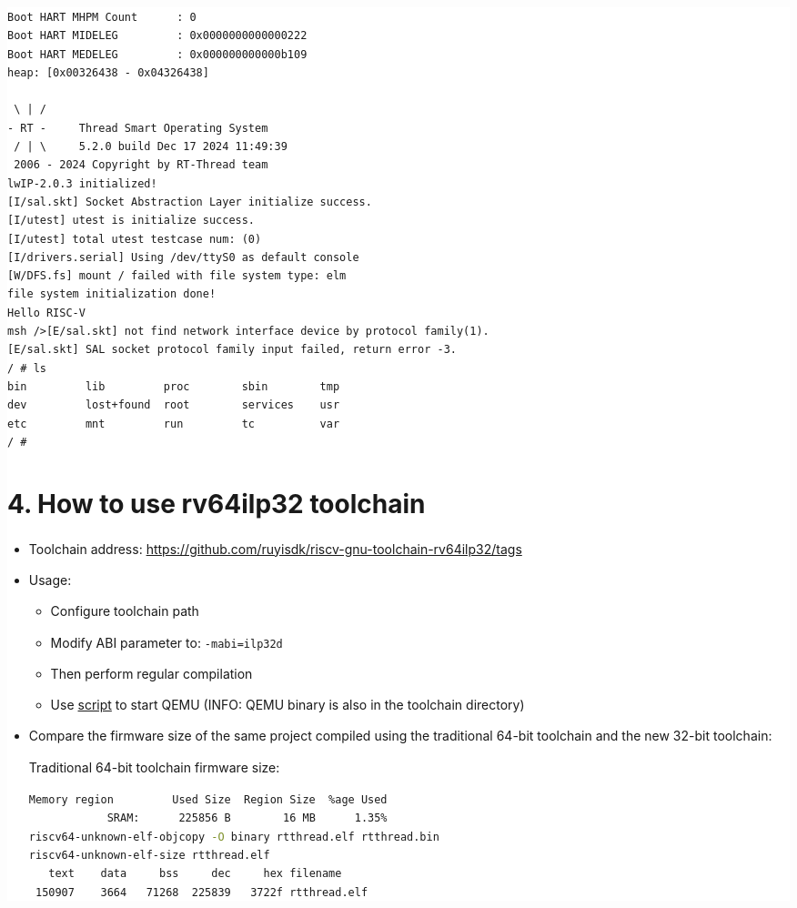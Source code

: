 ```shell
Boot HART MHPM Count      : 0
Boot HART MIDELEG         : 0x0000000000000222
Boot HART MEDELEG         : 0x000000000000b109
heap: [0x00326438 - 0x04326438]

 \ | /
- RT -     Thread Smart Operating System
 / | \     5.2.0 build Dec 17 2024 11:49:39
 2006 - 2024 Copyright by RT-Thread team
lwIP-2.0.3 initialized!
[I/sal.skt] Socket Abstraction Layer initialize success.
[I/utest] utest is initialize success.
[I/utest] total utest testcase num: (0)
[I/drivers.serial] Using /dev/ttyS0 as default console
[W/DFS.fs] mount / failed with file system type: elm
file system initialization done!
Hello RISC-V
msh />[E/sal.skt] not find network interface device by protocol family(1).
[E/sal.skt] SAL socket protocol family input failed, return error -3.
/ # ls
bin         lib         proc        sbin        tmp
dev         lost+found  root        services    usr
etc         mnt         run         tc          var
/ # 
```

# 4. How to use rv64ilp32 toolchain

- Toolchain address: <https://github.com/ruyisdk/riscv-gnu-toolchain-rv64ilp32/tags>

- Usage:

  - Configure toolchain path

  - Modify ABI parameter to: `-mabi=ilp32d`

  - Then perform regular compilation

  - Use [script](./qemu-rv64ilp32-nographic.sh) to start QEMU (INFO: QEMU binary is also in the toolchain directory)

- Compare the firmware size of the same project compiled using the traditional 64-bit toolchain and the new 32-bit toolchain:

  Traditional 64-bit toolchain firmware size:

  ```bash
  Memory region         Used Size  Region Size  %age Used
              SRAM:      225856 B        16 MB      1.35%
  riscv64-unknown-elf-objcopy -O binary rtthread.elf rtthread.bin
  riscv64-unknown-elf-size rtthread.elf
     text    data     bss     dec     hex filename
   150907    3664   71268  225839   3722f rtthread.elf
  ```
  

[1]: https://github.com/BernardXiong